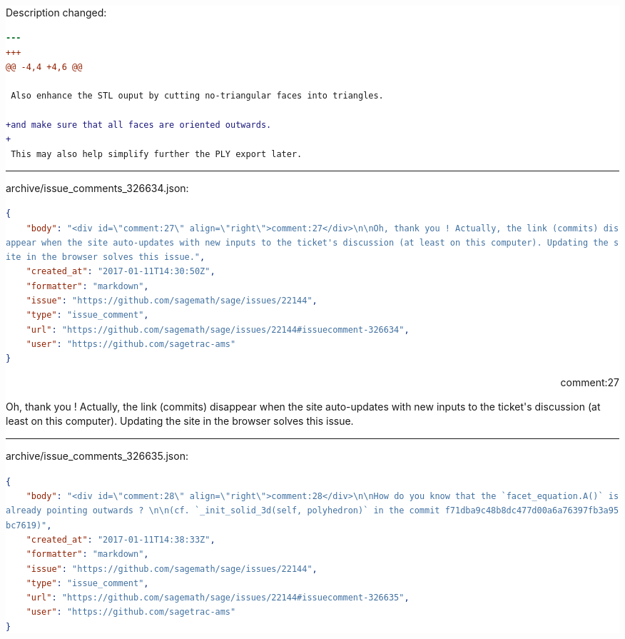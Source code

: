 Description changed:
``````diff
--- 
+++ 
@@ -4,4 +4,6 @@
 
 Also enhance the STL ouput by cutting no-triangular faces into triangles.
 
+and make sure that all faces are oriented outwards.
+
 This may also help simplify further the PLY export later.
``````




---

archive/issue_comments_326634.json:
```json
{
    "body": "<div id=\"comment:27\" align=\"right\">comment:27</div>\n\nOh, thank you ! Actually, the link (commits) disappear when the site auto-updates with new inputs to the ticket's discussion (at least on this computer). Updating the site in the browser solves this issue.",
    "created_at": "2017-01-11T14:30:50Z",
    "formatter": "markdown",
    "issue": "https://github.com/sagemath/sage/issues/22144",
    "type": "issue_comment",
    "url": "https://github.com/sagemath/sage/issues/22144#issuecomment-326634",
    "user": "https://github.com/sagetrac-ams"
}
```

<div id="comment:27" align="right">comment:27</div>

Oh, thank you ! Actually, the link (commits) disappear when the site auto-updates with new inputs to the ticket's discussion (at least on this computer). Updating the site in the browser solves this issue.



---

archive/issue_comments_326635.json:
```json
{
    "body": "<div id=\"comment:28\" align=\"right\">comment:28</div>\n\nHow do you know that the `facet_equation.A()` is already pointing outwards ? \n\n(cf. `_init_solid_3d(self, polyhedron)` in the commit f71dba9c48b8dc477d00a6a76397fb3a95bc7619)",
    "created_at": "2017-01-11T14:38:33Z",
    "formatter": "markdown",
    "issue": "https://github.com/sagemath/sage/issues/22144",
    "type": "issue_comment",
    "url": "https://github.com/sagemath/sage/issues/22144#issuecomment-326635",
    "user": "https://github.com/sagetrac-ams"
}
```
